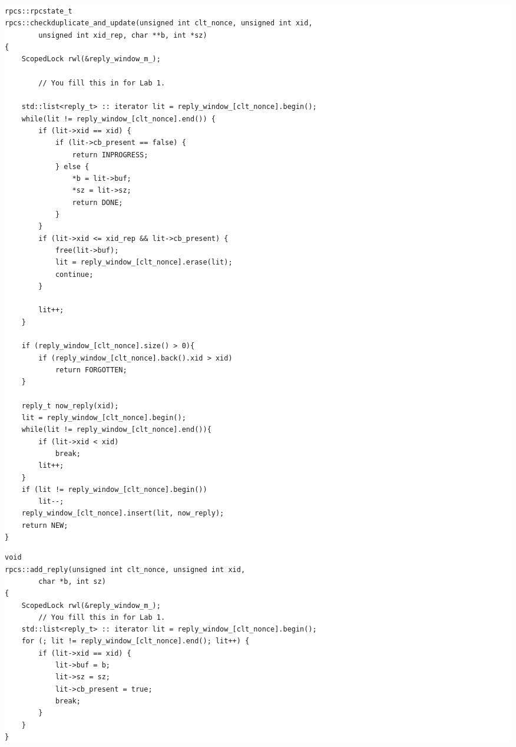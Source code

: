 ```
rpcs::rpcstate_t 
rpcs::checkduplicate_and_update(unsigned int clt_nonce, unsigned int xid,
		unsigned int xid_rep, char **b, int *sz)
{
	ScopedLock rwl(&reply_window_m_);

        // You fill this in for Lab 1.

	std::list<reply_t> :: iterator lit = reply_window_[clt_nonce].begin();
	while(lit != reply_window_[clt_nonce].end()) {
		if (lit->xid == xid) {
			if (lit->cb_present == false) {
				return INPROGRESS;
			} else {
				*b = lit->buf;
				*sz = lit->sz;
				return DONE;
			}
		}
		if (lit->xid <= xid_rep && lit->cb_present) {
			free(lit->buf);
			lit = reply_window_[clt_nonce].erase(lit);
			continue;
		}

		lit++;
	}

	if (reply_window_[clt_nonce].size() > 0){
		if (reply_window_[clt_nonce].back().xid > xid)
			return FORGOTTEN;
	}

	reply_t now_reply(xid);
	lit = reply_window_[clt_nonce].begin();
	while(lit != reply_window_[clt_nonce].end()){
		if (lit->xid < xid)
			break;
		lit++;
	}
	if (lit != reply_window_[clt_nonce].begin())
		lit--;
	reply_window_[clt_nonce].insert(lit, now_reply);
	return NEW;
}
```

```
void
rpcs::add_reply(unsigned int clt_nonce, unsigned int xid,
		char *b, int sz)
{
	ScopedLock rwl(&reply_window_m_);
        // You fill this in for Lab 1.
	std::list<reply_t> :: iterator lit = reply_window_[clt_nonce].begin();
	for (; lit != reply_window_[clt_nonce].end(); lit++) {
		if (lit->xid == xid) {
			lit->buf = b;
			lit->sz = sz;
			lit->cb_present = true;
			break;
		}
	}
}
```